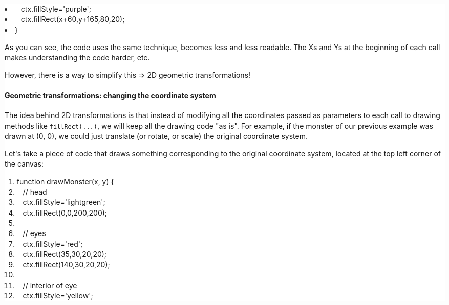 <li class="L2" style="margin-bottom: 0px;"><span class="pln">&nbsp; &nbsp;ctx</span><span class="pun">.</span><span class="pln">fillStyle</span><span class="pun">=</span><span class="str">'purple'</span><span class="pun">;</span></li>
<li class="L3" style="margin-bottom: 0px;"><span class="pln">&nbsp; &nbsp;ctx</span><span class="pun">.</span><span class="pln">fillRect</span><span class="pun">(</span><span class="pln">x</span><span class="pun">+</span><span class="lit">60</span><span class="pun">,</span><span class="pln">y</span><span class="pun">+</span><span class="lit">165</span><span class="pun">,</span><span class="lit">80</span><span class="pun">,</span><span class="lit">20</span><span class="pun">);</span></li>
<li class="L4" style="margin-bottom: 0px;"><span class="pln"> </span><span class="pun">}</span></li>
</ol></div>


As you can see, the code uses the same technique, becomes less and less readable. The Xs and Ys at the beginning of each call makes understanding the code harder, etc.

However, there is a way to simplify this => 2D geometric transformations! 


#### Geometric transformations: changing the coordinate system

The idea behind 2D transformations is that instead of modifying all the coordinates passed as parameters to each call to drawing methods like `fillRect(...)`, we will keep all the drawing code "as is". For example, if the monster of our previous example was drawn at (0, 0), we could just translate (or rotate, or scale) the original coordinate system.

Let's take a piece of code that draws something corresponding to the original coordinate system, located at the top left corner of the canvas:

<div class="source-code"><ol class="linenums" style="list-style-type:decimal;">
<li class="L0" style="margin-bottom: 0px;" value="1"><span class="pln"> </span><span class="kwd">function</span><span class="pln"> drawMonster</span><span class="pun">(</span><span class="pln">x</span><span class="pun">,</span><span class="pln"> y</span><span class="pun">)</span><span class="pln"> </span><span class="pun">{</span><span class="pln"> </span></li>
<li class="L1" style="margin-bottom: 0px;"><span class="pln">&nbsp; &nbsp;</span><span class="com">// head</span></li>
<li class="L2" style="margin-bottom: 0px;"><span class="pln">&nbsp; &nbsp;ctx</span><span class="pun">.</span><span class="pln">fillStyle</span><span class="pun">=</span><span class="str">'lightgreen'</span><span class="pun">;</span></li>
<li class="L3" style="margin-bottom: 0px;"><span class="pln">&nbsp; &nbsp;ctx</span><span class="pun">.</span><span class="pln">fillRect</span><span class="pun">(</span><span class="lit">0</span><span class="pun">,</span><span class="lit">0</span><span class="pun">,</span><span class="lit">200</span><span class="pun">,</span><span class="lit">200</span><span class="pun">);</span></li>
<li class="L4" style="margin-bottom: 0px;"><span class="pln"> </span></li>
<li class="L5" style="margin-bottom: 0px;"><span class="pln">&nbsp; &nbsp;</span><span class="com">// eyes</span></li>
<li class="L6" style="margin-bottom: 0px;"><span class="pln">&nbsp; &nbsp;ctx</span><span class="pun">.</span><span class="pln">fillStyle</span><span class="pun">=</span><span class="str">'red'</span><span class="pun">;</span></li>
<li class="L7" style="margin-bottom: 0px;"><span class="pln">&nbsp; &nbsp;ctx</span><span class="pun">.</span><span class="pln">fillRect</span><span class="pun">(</span><span class="lit">35</span><span class="pun">,</span><span class="lit">30</span><span class="pun">,</span><span class="lit">20</span><span class="pun">,</span><span class="lit">20</span><span class="pun">);</span></li>
<li class="L8" style="margin-bottom: 0px;"><span class="pln">&nbsp; &nbsp;ctx</span><span class="pun">.</span><span class="pln">fillRect</span><span class="pun">(</span><span class="lit">140</span><span class="pun">,</span><span class="lit">30</span><span class="pun">,</span><span class="lit">20</span><span class="pun">,</span><span class="lit">20</span><span class="pun">);</span></li>
<li class="L9" style="margin-bottom: 0px;"><span class="pln"> </span></li>
<li class="L0" style="margin-bottom: 0px;"><span class="pln">&nbsp; &nbsp;</span><span class="com">// interior of eye</span></li>
<li class="L1" style="margin-bottom: 0px;"><span class="pln">&nbsp; &nbsp;ctx</span><span class="pun">.</span><span class="pln">fillStyle</span><span class="pun">=</span><span class="str">'yellow'</span><span class="pun">;</span></li>